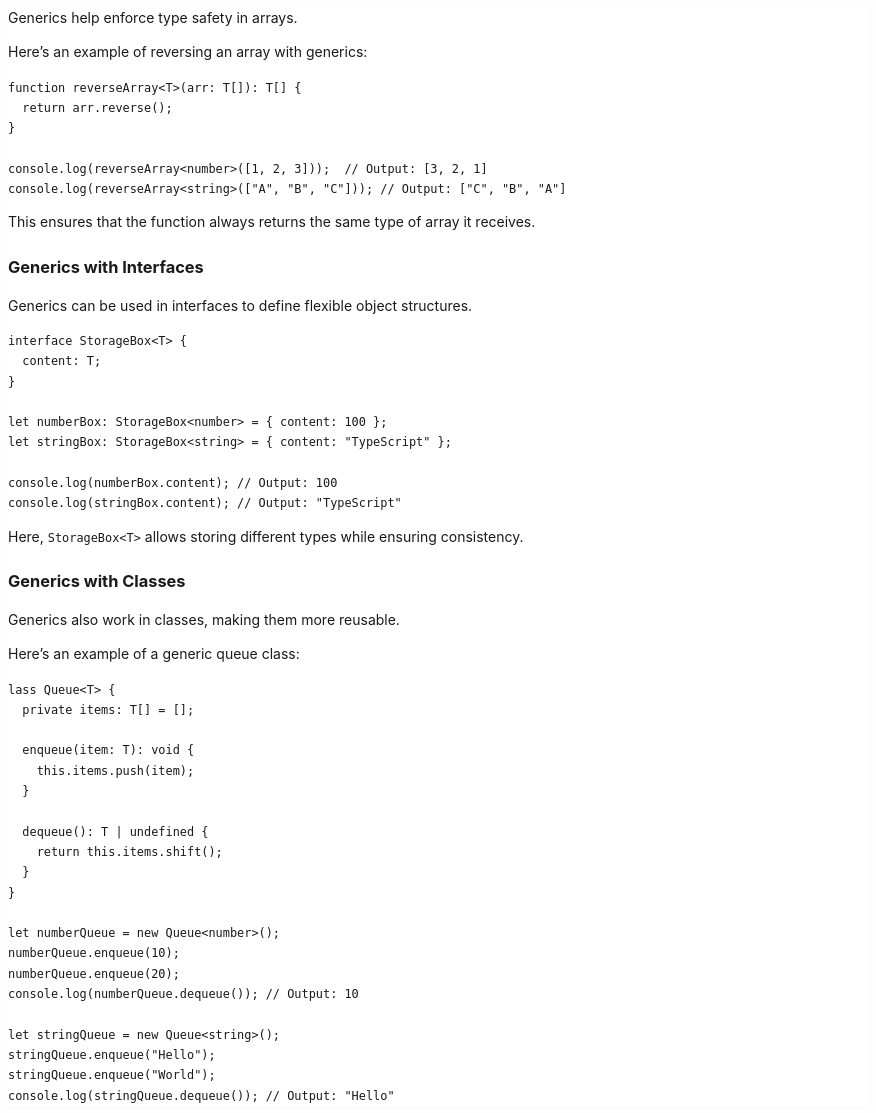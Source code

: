 Generics help enforce type safety in arrays.

Here’s an example of reversing an array with generics:

```
function reverseArray<T>(arr: T[]): T[] {
  return arr.reverse();
}

console.log(reverseArray<number>([1, 2, 3]));  // Output: [3, 2, 1]
console.log(reverseArray<string>(["A", "B", "C"])); // Output: ["C", "B", "A"]
```

This ensures that the function always returns the same type of array it receives.

### **Generics with Interfaces**

Generics can be used in interfaces to define flexible object structures.

```
interface StorageBox<T> {
  content: T;
}

let numberBox: StorageBox<number> = { content: 100 };
let stringBox: StorageBox<string> = { content: "TypeScript" };

console.log(numberBox.content); // Output: 100
console.log(stringBox.content); // Output: "TypeScript"
```

Here, `StorageBox<T>` allows storing different types while ensuring consistency.

### **Generics with Classes**

Generics also work in classes, making them more reusable.

Here’s an example of a generic queue class:

```
lass Queue<T> {
  private items: T[] = [];

  enqueue(item: T): void {
    this.items.push(item);
  }

  dequeue(): T | undefined {
    return this.items.shift();
  }
}

let numberQueue = new Queue<number>();
numberQueue.enqueue(10);
numberQueue.enqueue(20);
console.log(numberQueue.dequeue()); // Output: 10

let stringQueue = new Queue<string>();
stringQueue.enqueue("Hello");
stringQueue.enqueue("World");
console.log(stringQueue.dequeue()); // Output: "Hello"
```


  [key: string]: string;
[1]: heading-what-is-typescript
[2]: #heading-setting-up-the-project
[3]: heading-type-annotations-and-type-inference
[4]: heading-commonly-used-type-annotations
[5]: heading-type-inference
[6]: #heading-the-union-and-any-types
[7]: heading-be-careful-when-using-any-in-typescript
[8]: #heading-unknown-as-a-safer-alternative-to-any-in-typescript
[9]: #heading-objects-in-typescript
[10]: heading-the-problem-of-mutability
[11]: heading-readonly-on-object-properties
[12]: heading-readonly-arrays
[13]: heading-function-params-and-function-returns
[14]: heading-the-risks-of-using-any
[15]: heading-use-explicit-types-for-parameters-and-return-values
[16]: heading-using-unknown-as-a-safer-alternative-to-any-in-typescript
[17]: heading-handling-optional-default-in-typescript
[18]: heading-rest-parameters
[19]: heading-objects-as-parameters-in-typescript
[20]: #heading-type-aliases-in-typescript
[21]: heading-what-is-an-intersection-type-in-typescript
[22]: heading-interfaces-in-typescript
[23]: heading-tuples-and-enums
[24]: heading-type-assertion-type-unknown-and-type-never-in-typescript
[25]: #heading-generics-in-typescript
[26]: heading-conclusion
[27]: https://vite.dev/guide/